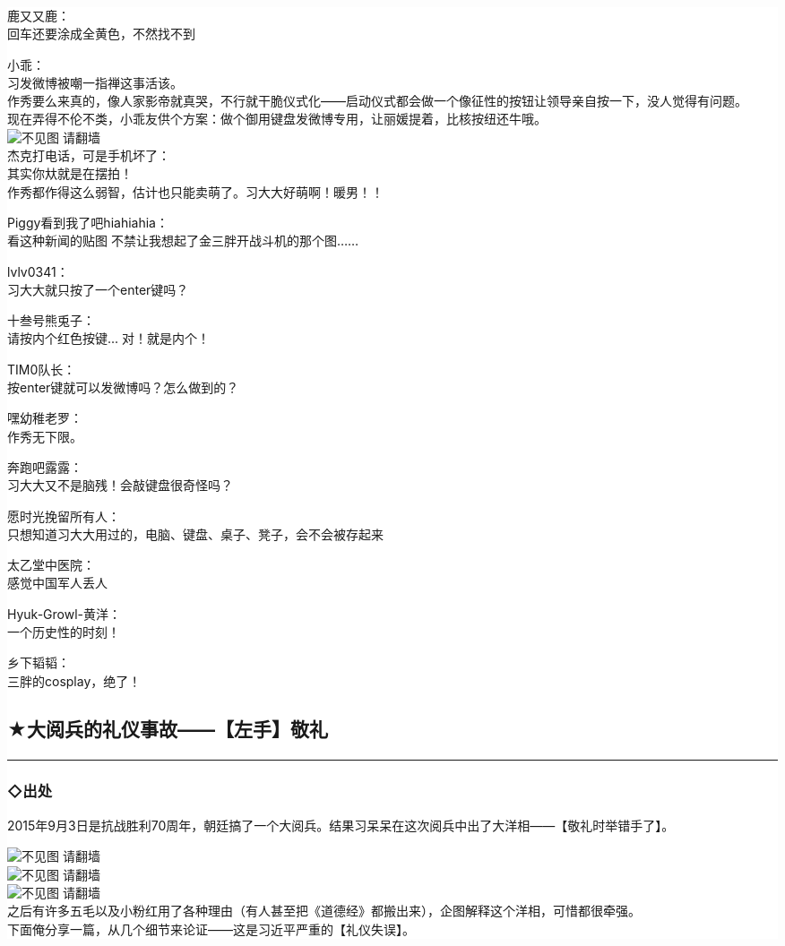  鹿又又鹿：  
 回车还要涂成全黄色，不然找不到  
   
 小乖：  
 习发微博被嘲一指禅这事活该。  
 作秀要么来真的，像人家影帝就真哭，不行就干脆仪式化——启动仪式都会做一个像征性的按钮让领导亲自按一下，没人觉得有问题。  
 现在弄得不伦不类，小乖友供个方案：做个御用键盘发微博专用，让丽媛提着，比核按纽还牛哦。  
 ![不见图 请翻墙](images/rbGMWIpOXfi8wBKNQRxj4ZVwxDqo3jyFNxSKwVMLCv9wZWbZ1363NYuIFu3mdXoyr9V5_AwCELfcw-b45pt0QRpWJhNWjn23KYwCXhMDq-fB0pDaHHX-NznfJF-Y3zEfSkbYssWkfuo)  
 杰克打电话，可是手机坏了：  
 其实你夶就是在摆拍！  
 作秀都作得这么弱智，估计也只能卖萌了。习大大好萌啊！暖男！！  
   
 Piggy看到我了吧hiahiahia：  
 看这种新闻的贴图 不禁让我想起了金三胖开战斗机的那个图……  
   
 lvlv0341：  
 习大大就只按了一个enter键吗？  
   
 十叁号熊兎子：  
 请按内个红色按键... 对！就是内个！  
   
 TIM0队长：  
 按enter键就可以发微博吗？怎么做到的？  
   
 嘿幼稚老罗：  
 作秀无下限。  
   
 奔跑吧露露：  
 习大大又不是脑残！会敲键盘很奇怪吗？  
   
 愿时光挽留所有人：  
 只想知道习大大用过的，电脑、键盘、桌子、凳子，会不会被存起来  
   
 太乙堂中医院：  
 感觉中国军人丢人  
   
 Hyuk-Growl-黄洋：  
 一个历史性的时刻！  
   
 乡下韬韬：  
 三胖的cosplay，绝了！  
   
   
 ## ★大阅兵的礼仪事故——【左手】敬礼
-----------------

  
 ### ◇出处

  
 2015年9月3日是抗战胜利70周年，朝廷搞了一个大阅兵。结果习呆呆在这次阅兵中出了大洋相——【敬礼时举错手了】。  
   
 ![不见图 请翻墙](images/i4M4JqTsaZ6SqyYAW7geWAqO2K6SheSyqr6BseXaxjWJIw97Y9lmhilCCklq4LSxz8TKCkHNKhKyA6SvZLblGDCtG83CT58WFOhyACwXXLgBoPHaN2M10hpvwvlsvHZ0U2QScjw5iCs)  
 ![不见图 请翻墙](images/CJ8NaNuZF-9-YMITz0G1NqoJrvIMOX8OWD97WChdC_WTR_RL1cumqVbtI3gsa8ktCOSrzgUBkaWOSRM3PI2QUWBrHuZJZDbXYALEz1F7mtVePfEj4cEOPTdSanOGNIW4JYjJIGB4MA)  
 ![不见图 请翻墙](images/H63kTEKwg1QRsP08aQ9jzjliQwg-xxQiF1bnDXrJ4DKerg0SdUdY930B6XkBF4tpNeiWa2aNSIpXP7JRVYISqcnH55TKyxHO67aADxUOnVl-ajLSyRU01_RUeaNwOrE6Zr91ddGglfM)  
 之后有许多五毛以及小粉红用了各种理由（有人甚至把《道德经》都搬出来），企图解释这个洋相，可惜都很牵强。  
 下面俺分享一篇，从几个细节来论证——这是习近平严重的【礼仪失误】。  
   